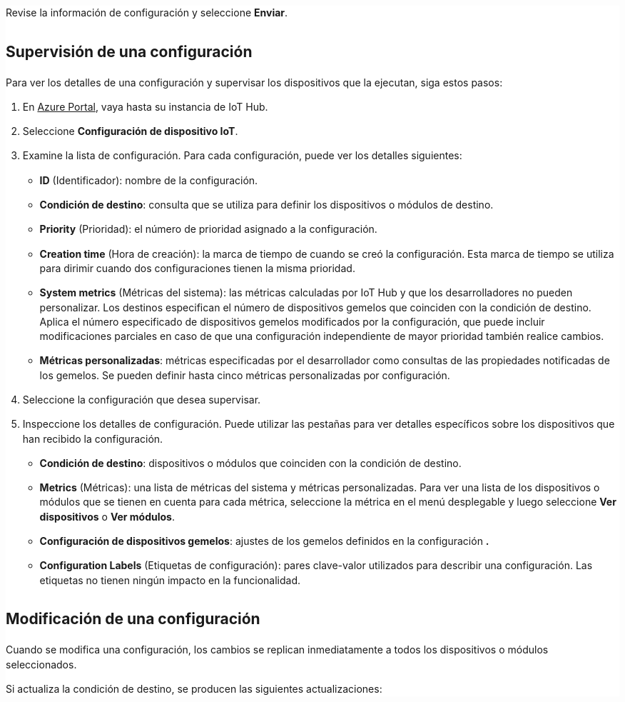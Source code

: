 Revise la información de configuración y seleccione **Enviar**.

## <a name="monitor-a-configuration"></a>Supervisión de una configuración

Para ver los detalles de una configuración y supervisar los dispositivos que la ejecutan, siga estos pasos:

1. En [Azure Portal](https://portal.azure.com), vaya hasta su instancia de IoT Hub. 

2. Seleccione **Configuración de dispositivo IoT**.

3. Examine la lista de configuración. Para cada configuración, puede ver los detalles siguientes:

   * **ID** (Identificador): nombre de la configuración.

   * **Condición de destino**: consulta que se utiliza para definir los dispositivos o módulos de destino.

   * **Priority** (Prioridad): el número de prioridad asignado a la configuración.

   * **Creation time** (Hora de creación): la marca de tiempo de cuando se creó la configuración. Esta marca de tiempo se utiliza para dirimir cuando dos configuraciones tienen la misma prioridad. 

   * **System metrics** (Métricas del sistema): las métricas calculadas por IoT Hub y que los desarrolladores no pueden personalizar. Los destinos especifican el número de dispositivos gemelos que coinciden con la condición de destino. Aplica el número especificado de dispositivos gemelos modificados por la configuración, que puede incluir modificaciones parciales en caso de que una configuración independiente de mayor prioridad también realice cambios. 

   * **Métricas personalizadas**: métricas especificadas por el desarrollador como consultas de las propiedades notificadas de los gemelos.  Se pueden definir hasta cinco métricas personalizadas por configuración. 
   
4. Seleccione la configuración que desea supervisar.  

5. Inspeccione los detalles de configuración. Puede utilizar las pestañas para ver detalles específicos sobre los dispositivos que han recibido la configuración.

   * **Condición de destino**: dispositivos o módulos que coinciden con la condición de destino. 

   * **Metrics** (Métricas): una lista de métricas del sistema y métricas personalizadas.  Para ver una lista de los dispositivos o módulos que se tienen en cuenta para cada métrica, seleccione la métrica en el menú desplegable y luego seleccione **Ver dispositivos** o **Ver módulos**.

   * **Configuración de dispositivos gemelos**: ajustes de los gemelos definidos en la configuración **.** 

   * **Configuration Labels** (Etiquetas de configuración): pares clave-valor utilizados para describir una configuración.  Las etiquetas no tienen ningún impacto en la funcionalidad. 

## <a name="modify-a-configuration"></a>Modificación de una configuración

Cuando se modifica una configuración, los cambios se replican inmediatamente a todos los dispositivos o módulos seleccionados. 

Si actualiza la condición de destino, se producen las siguientes actualizaciones:
